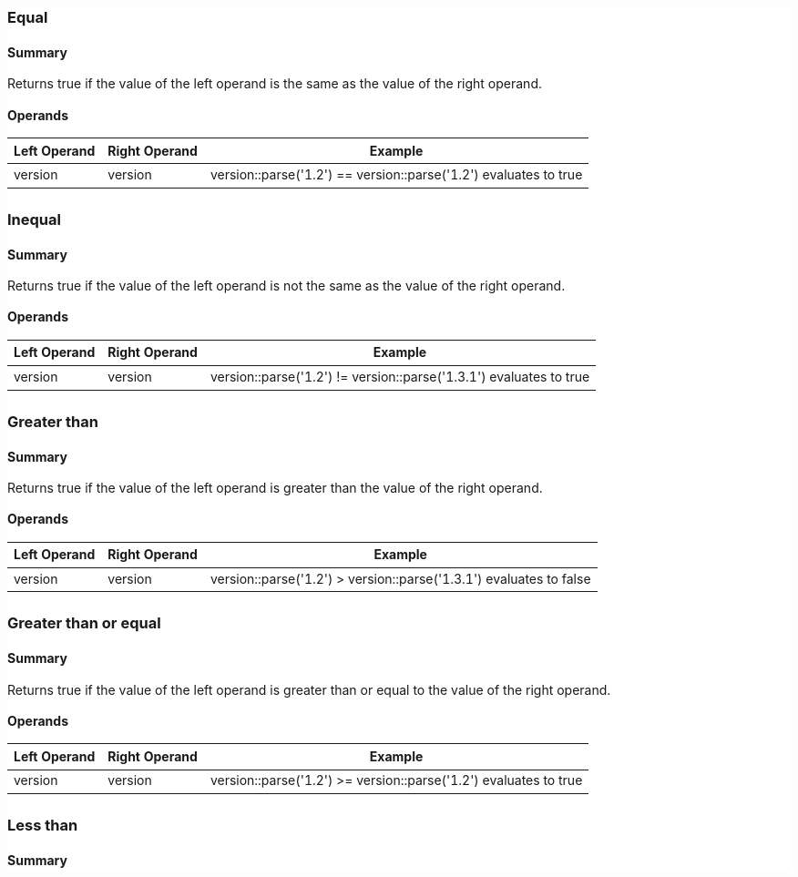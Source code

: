 
### Equal

**Summary**

Returns true if the value of the left operand is the same as the value of the right operand.

**Operands**

| Left Operand | Right Operand |                          Example                                                          |
|--------------|---------------|-------------------------------------------------------------------------------------------|
|    version   |    version    |                          version::parse('1.2') == version::parse('1.2') evaluates to true |


### Inequal

**Summary**

Returns true if the value of the left operand is not the same as the value of the right operand.

**Operands**

| Left Operand | Right Operand |                          Example                                                            |
|--------------|---------------|---------------------------------------------------------------------------------------------|
| version      | version       |                          version::parse('1.2') != version::parse('1.3.1') evaluates to true |


### Greater than

**Summary**

Returns true if the value of the left operand is greater than the value of the right operand.

**Operands**

| Left Operand | Right Operand |                          Example                                                            |
|--------------|---------------|---------------------------------------------------------------------------------------------|
| version      | version       |                          version::parse('1.2') > version::parse('1.3.1') evaluates to false |


### Greater than or equal

**Summary**

Returns true if the value of the left operand is greater than or equal to the value of the right operand.

**Operands**

| Left Operand | Right Operand |                          Example                                                          |
|--------------|---------------|-------------------------------------------------------------------------------------------|
| version      | version       |                          version::parse('1.2') >= version::parse('1.2') evaluates to true |


### Less than

**Summary**
